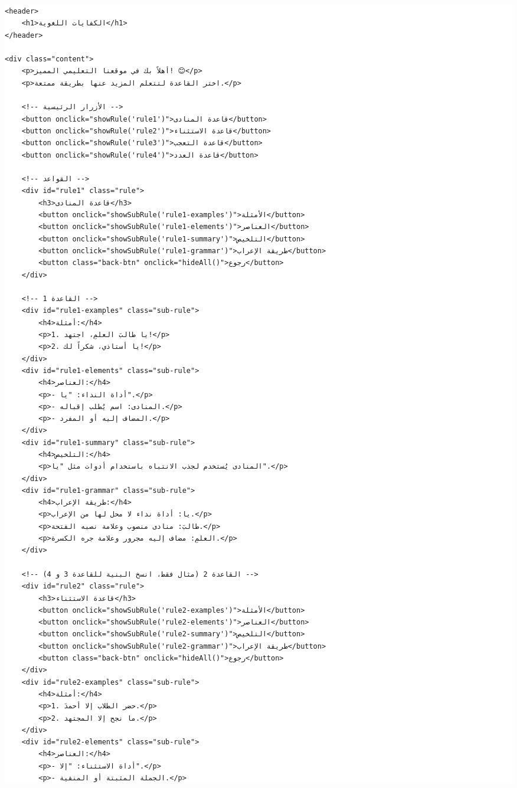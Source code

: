 
    <header>
        <h1>الكفايات اللغوية</h1>
    </header>

    <div class="content">
        <p>أهلاً بك في موقعنا التعليمي المميز! 😊</p>
        <p>اختر القاعدة لتتعلم المزيد عنها بطريقة ممتعة.</p>

        <!-- الأزرار الرئيسية -->
        <button onclick="showRule('rule1')">قاعدة المنادى</button>
        <button onclick="showRule('rule2')">قاعدة الاستثناء</button>
        <button onclick="showRule('rule3')">قاعدة التعجب</button>
        <button onclick="showRule('rule4')">قاعدة العدد</button>

        <!-- القواعد -->
        <div id="rule1" class="rule">
            <h3>قاعدة المنادى</h3>
            <button onclick="showSubRule('rule1-examples')">الأمثلة</button>
            <button onclick="showSubRule('rule1-elements')">العناصر</button>
            <button onclick="showSubRule('rule1-summary')">التلخيص</button>
            <button onclick="showSubRule('rule1-grammar')">طريقة الإعراب</button>
            <button class="back-btn" onclick="hideAll()">رجوع</button>
        </div>

        <!-- القاعدة 1 -->
        <div id="rule1-examples" class="sub-rule">
            <h4>أمثلة:</h4>
            <p>1. يا طالبَ العلمِ، اجتهد!</p>
            <p>2. يا أستاذي، شكراً لك!</p>
        </div>
        <div id="rule1-elements" class="sub-rule">
            <h4>العناصر:</h4>
            <p>- أداة النداء: "يا".</p>
            <p>- المنادى: اسم يُطلب إقباله.</p>
            <p>- المضاف إليه أو المفرد.</p>
        </div>
        <div id="rule1-summary" class="sub-rule">
            <h4>التلخيص:</h4>
            <p>المنادى يُستخدم لجذب الانتباه باستخدام أدوات مثل "يا".</p>
        </div>
        <div id="rule1-grammar" class="sub-rule">
            <h4>طريقة الإعراب:</h4>
            <p>يا: أداة نداء لا محل لها من الإعراب.</p>
            <p>طالبَ: منادى منصوب وعلامة نصبه الفتحة.</p>
            <p>العلمِ: مضاف إليه مجرور وعلامة جره الكسرة.</p>
        </div>

        <!-- القاعدة 2 (مثال فقط، انسخ البنية للقاعدة 3 و 4) -->
        <div id="rule2" class="rule">
            <h3>قاعدة الاستثناء</h3>
            <button onclick="showSubRule('rule2-examples')">الأمثلة</button>
            <button onclick="showSubRule('rule2-elements')">العناصر</button>
            <button onclick="showSubRule('rule2-summary')">التلخيص</button>
            <button onclick="showSubRule('rule2-grammar')">طريقة الإعراب</button>
            <button class="back-btn" onclick="hideAll()">رجوع</button>
        </div>
        <div id="rule2-examples" class="sub-rule">
            <h4>أمثلة:</h4>
            <p>1. حضر الطلاب إلا أحمدَ.</p>
            <p>2. ما نجح إلا المجتهد.</p>
        </div>
        <div id="rule2-elements" class="sub-rule">
            <h4>العناصر:</h4>
            <p>- أداة الاستثناء: "إلا".</p>
            <p>- الجملة المثبتة أو المنفية.</p>